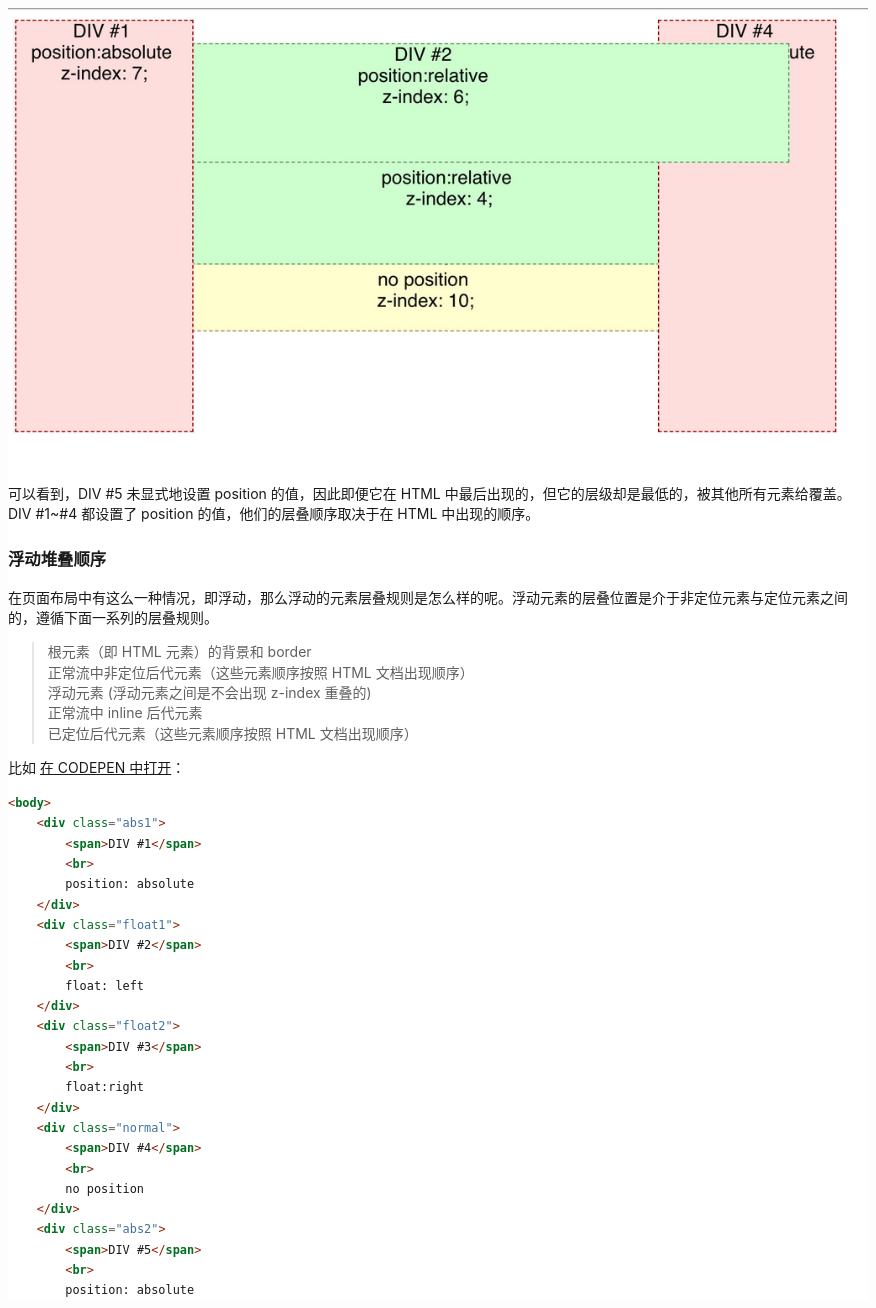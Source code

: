 ![z-index 不应使用的场景](./image/z-index-1.jpg)  

可以看到，DIV \#5 未显式地设置 position 的值，因此即便它在 HTML 中最后出现的，但它的层级却是最低的，被其他所有元素给覆盖。DIV \#1\~\#4 都设置了 position 的值，他们的层叠顺序取决于在 HTML 中出现的顺序。  

### 浮动堆叠顺序
在页面布局中有这么一种情况，即浮动，那么浮动的元素层叠规则是怎么样的呢。浮动元素的层叠位置是介于非定位元素与定位元素之间的，遵循下面一系列的层叠规则。  

> 根元素（即 HTML 元素）的背景和 border  
> 正常流中非定位后代元素（这些元素顺序按照 HTML 文档出现顺序）  
> 浮动元素 (浮动元素之间是不会出现 z-index 重叠的)  
> 正常流中 inline 后代元素  
> 已定位后代元素（这些元素顺序按照 HTML 文档出现顺序）  

比如 [在 CODEPEN 中打开](https://codepen.io/louzhedong/pen/vQRavL)： 
```html
<body>
	<div class="abs1">
		<span>DIV #1</span>
		<br>
		position: absolute
	</div>
	<div class="float1">
		<span>DIV #2</span>
		<br>
		float: left
	</div>
	<div class="float2">
		<span>DIV #3</span>
		<br>
		float:right
	</div>
	<div class="normal">
		<span>DIV #4</span>
		<br>
		no position
	</div>
	<div class="abs2">
		<span>DIV #5</span>
		<br>
		position: absolute
```